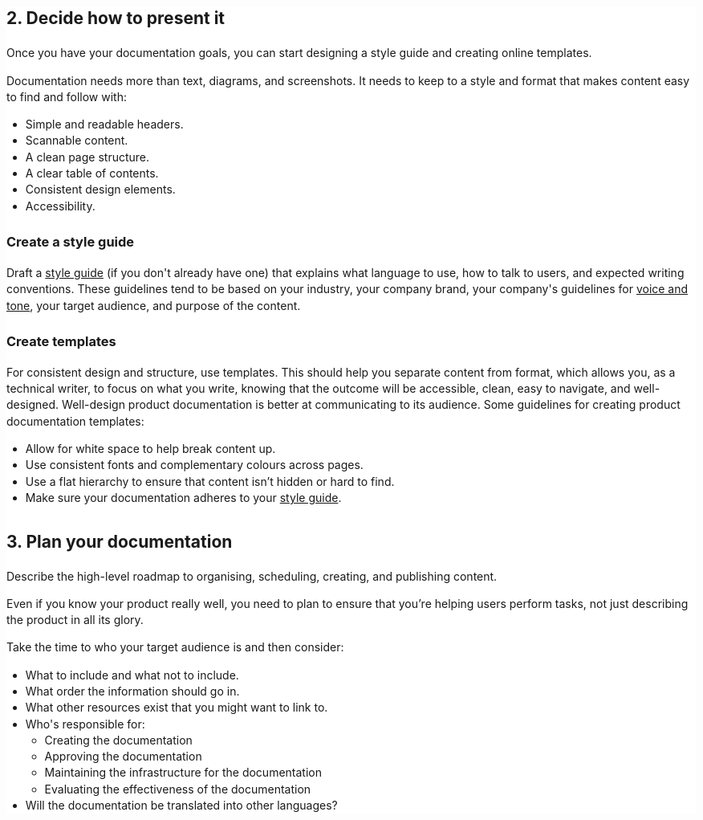 ## 2. Decide how to present it

Once you have your documentation goals, you can start designing a style guide and creating online templates. 

Documentation needs more than text, diagrams, and screenshots. It needs to keep to a style and format that makes content easy to find and follow with:

* Simple and readable headers.
* Scannable content.
* A clean page structure.
* A clear table of contents.
* Consistent design elements.
* Accessibility.

### Create a style guide

Draft a [style guide](/style-guide) (if you don't already have one) that explains what language to use, how to talk to users, and expected writing conventions. These guidelines tend to be based on your industry, your company brand, your company's guidelines for [voice and tone](voice-and-tone), your target audience, and purpose of the content.

### Create templates

For consistent design and structure, use templates. This should help you separate content from format, which allows you, as a technical writer, to focus on what you write, knowing that the outcome will be accessible, clean, easy to navigate, and well-designed. Well-design product documentation is better at communicating to its audience. Some guidelines for creating product documentation templates:

* Allow for white space to help break content up.
* Use consistent fonts and complementary colours across pages. 
* Use a flat hierarchy to ensure that content isn’t hidden or hard to find.
* Make sure your documentation adheres to your [style guide](/get-started?id=create-a-style-guide). 

## 3. Plan your documentation

Describe the high-level roadmap to organising, scheduling, creating, and publishing content. 

Even if you know your product really well, you need to plan to ensure that you’re helping users perform tasks, not just describing the product in all its glory. 

Take the time to who your target audience is and then consider:

* What to include and what not to include.
* What order the information should go in.
* What other resources exist that you might want to link to.
* Who's responsible for: 
    * Creating the documentation 
    * Approving the documentation
    * Maintaining the infrastructure for the documentation
    * Evaluating the effectiveness of the documentation
* Will the documentation be translated into other languages?
